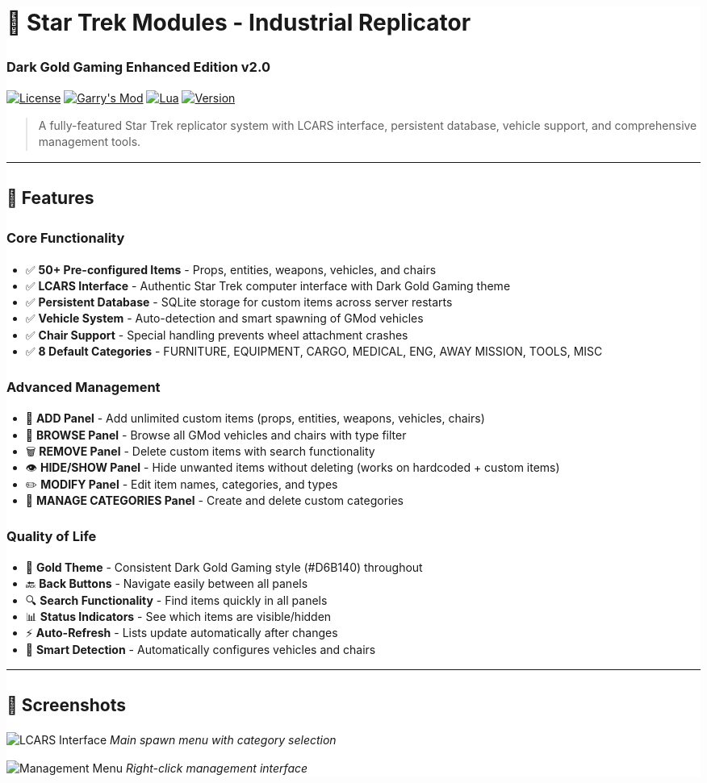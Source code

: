# 🖖 Star Trek Modules - Industrial Replicator
### Dark Gold Gaming Enhanced Edition v2.0

[![License](https://img.shields.io/badge/License-Proprietary-orange.svg)](LICENSE)
[![Garry's Mod](https://img.shields.io/badge/Garry's%20Mod-Addon-blue.svg)](https://store.steampowered.com/app/4000/Garrys_Mod/)
[![Lua](https://img.shields.io/badge/Lua-5.1-purple.svg)](https://www.lua.org/)
[![Version](https://img.shields.io/badge/Version-2.0-green.svg)](CHANGELOG.md)

> A fully-featured Star Trek replicator system with LCARS interface, persistent database, vehicle support, and comprehensive management tools.

---

## 🌟 Features

### **Core Functionality**
- ✅ **50+ Pre-configured Items** - Props, entities, weapons, vehicles, and chairs
- ✅ **LCARS Interface** - Authentic Star Trek computer interface with Dark Gold Gaming theme
- ✅ **Persistent Database** - SQLite storage for custom items across server restarts
- ✅ **Vehicle System** - Auto-detection and smart spawning of GMod vehicles
- ✅ **Chair Support** - Special handling prevents wheel attachment crashes
- ✅ **8 Default Categories** - FURNITURE, EQUIPMENT, CARGO, MEDICAL, ENG, AWAY MISSION, TOOLS, MISC

### **Advanced Management**
- 🔧 **ADD Panel** - Add unlimited custom items (props, entities, weapons, vehicles, chairs)
- 🚗 **BROWSE Panel** - Browse all GMod vehicles and chairs with type filter
- 🗑️ **REMOVE Panel** - Delete custom items with search functionality
- 👁️ **HIDE/SHOW Panel** - Hide unwanted items without deleting (works on hardcoded + custom items)
- ✏️ **MODIFY Panel** - Edit item names, categories, and types
- 📁 **MANAGE CATEGORIES Panel** - Create and delete custom categories

### **Quality of Life**
- 🎨 **Gold Theme** - Consistent Dark Gold Gaming style (#D6B140) throughout
- 🔙 **Back Buttons** - Navigate easily between all panels
- 🔍 **Search Functionality** - Find items quickly in all panels
- 📊 **Status Indicators** - See which items are visible/hidden
- ⚡ **Auto-Refresh** - Lists update automatically after changes
- 🎯 **Smart Detection** - Automatically configures vehicles and chairs

---

## 📸 Screenshots

![LCARS Interface](screenshots/lcars_interface.png)
*Main spawn menu with category selection*

![Management Menu](screenshots/management_menu.png)
*Right-click management interface*
